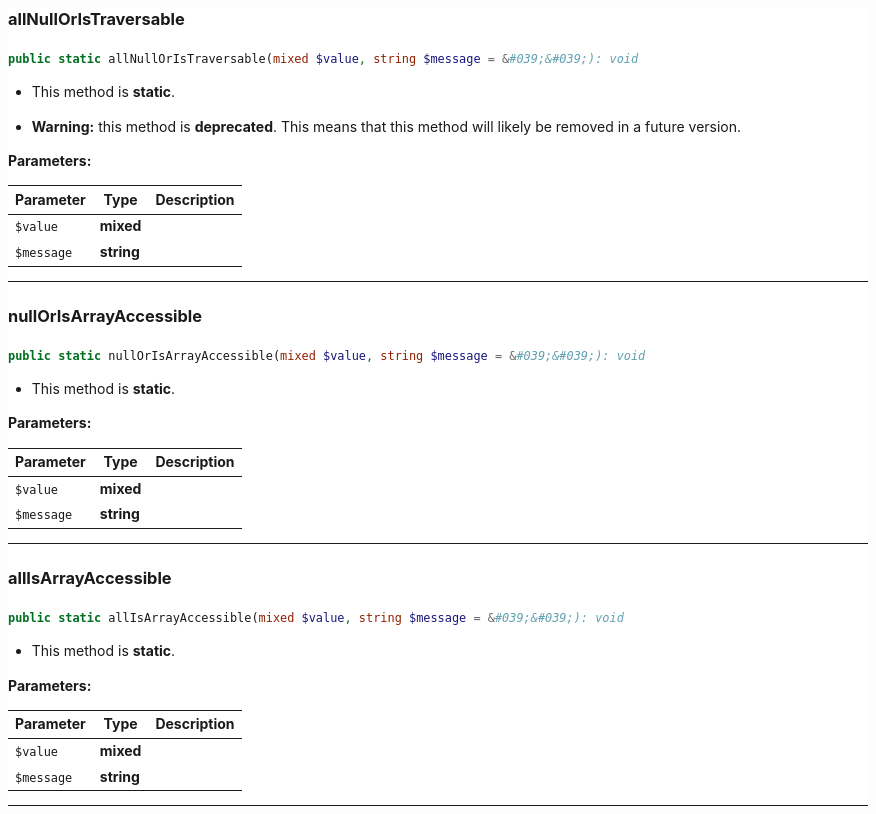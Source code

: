 ### allNullOrIsTraversable

```php
public static allNullOrIsTraversable(mixed $value, string $message = &#039;&#039;): void
```

* This method is **static**.


* **Warning:** this method is **deprecated**. This means that this method will likely be removed in a future version.

**Parameters:**

| Parameter | Type | Description |
|-----------|------|-------------|
| `$value` | **mixed** |  |
| `$message` | **string** |  |

***

### nullOrIsArrayAccessible

```php
public static nullOrIsArrayAccessible(mixed $value, string $message = &#039;&#039;): void
```

* This method is **static**.

**Parameters:**

| Parameter | Type | Description |
|-----------|------|-------------|
| `$value` | **mixed** |  |
| `$message` | **string** |  |

***

### allIsArrayAccessible

```php
public static allIsArrayAccessible(mixed $value, string $message = &#039;&#039;): void
```

* This method is **static**.

**Parameters:**

| Parameter | Type | Description |
|-----------|------|-------------|
| `$value` | **mixed** |  |
| `$message` | **string** |  |

***
